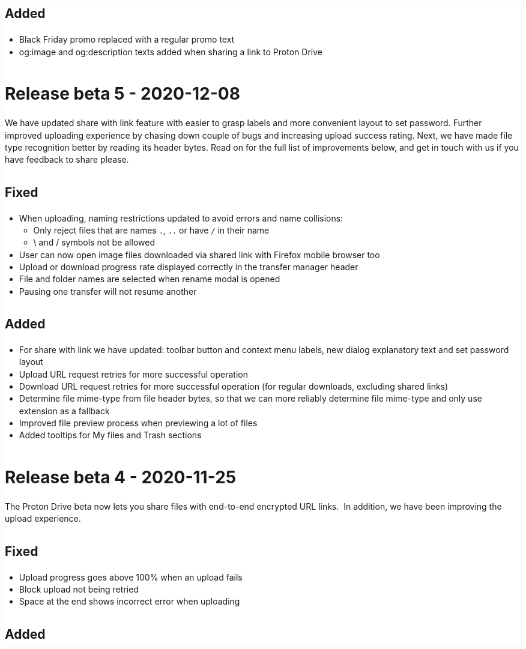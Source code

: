 ## Added

-   Black Friday promo replaced with a regular promo text
-   og:image and og:description texts added when sharing a link to Proton Drive

# Release beta 5 - 2020-12-08

We have updated share with link feature with easier to grasp labels and more convenient layout to set password. Further improved uploading experience by chasing down couple of bugs and increasing upload success rating. Next, we have made file type recognition better by reading its header bytes. Read on for the full list of improvements below, and get in touch with us if you have feedback to share please.

## Fixed

-   When uploading, naming restrictions updated to avoid errors and name collisions:
    -   Only reject files that are names `.`, `..` or have `/` in their name
    -   \ and / symbols not be allowed
-   User can now open image files downloaded via shared link with Firefox mobile browser too
-   Upload or download progress rate displayed correctly in the transfer manager header
-   File and folder names are selected when rename modal is opened
-   Pausing one transfer will not resume another

## Added

-   For share with link we have updated: toolbar button and context menu labels, new dialog explanatory text and set password layout
-   Upload URL request retries for more successful operation
-   Download URL request retries for more successful operation (for regular downloads, excluding shared links)
-   Determine file mime-type from file header bytes, so that we can more reliably determine file mime-type and only use extension as a fallback
-   Improved file preview process when previewing a lot of files
-   Added tooltips for My files and Trash sections

# Release beta 4 - 2020-11-25

The Proton Drive beta now lets you share files with end-to-end encrypted URL links. ​ In addition, we have been improving the upload experience.

## Fixed

-   Upload progress goes above 100% when an upload fails
-   Block upload not being retried
-   Space at the end shows incorrect error when uploading

## Added
